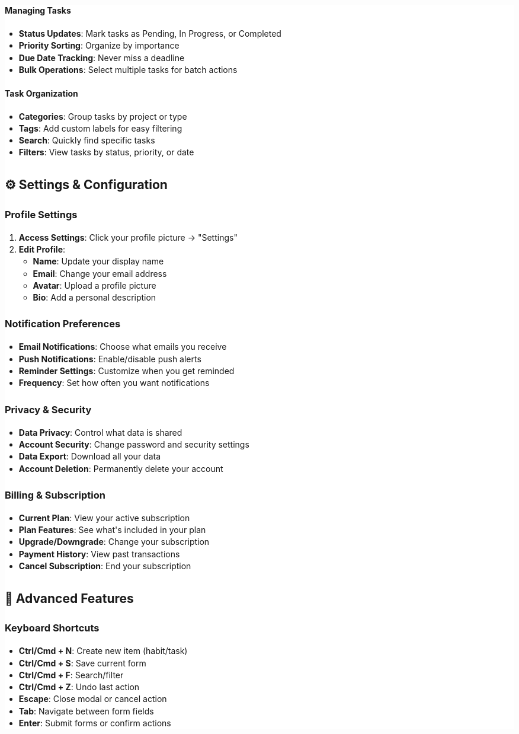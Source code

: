 #### Managing Tasks
- **Status Updates**: Mark tasks as Pending, In Progress, or Completed
- **Priority Sorting**: Organize by importance
- **Due Date Tracking**: Never miss a deadline
- **Bulk Operations**: Select multiple tasks for batch actions

#### Task Organization
- **Categories**: Group tasks by project or type
- **Tags**: Add custom labels for easy filtering
- **Search**: Quickly find specific tasks
- **Filters**: View tasks by status, priority, or date

## ⚙️ Settings & Configuration

### Profile Settings
1. **Access Settings**: Click your profile picture → "Settings"
2. **Edit Profile**:
   - **Name**: Update your display name
   - **Email**: Change your email address
   - **Avatar**: Upload a profile picture
   - **Bio**: Add a personal description

### Notification Preferences
- **Email Notifications**: Choose what emails you receive
- **Push Notifications**: Enable/disable push alerts
- **Reminder Settings**: Customize when you get reminded
- **Frequency**: Set how often you want notifications

### Privacy & Security
- **Data Privacy**: Control what data is shared
- **Account Security**: Change password and security settings
- **Data Export**: Download all your data
- **Account Deletion**: Permanently delete your account

### Billing & Subscription
- **Current Plan**: View your active subscription
- **Plan Features**: See what's included in your plan
- **Upgrade/Downgrade**: Change your subscription
- **Payment History**: View past transactions
- **Cancel Subscription**: End your subscription

## 🎨 Advanced Features

### Keyboard Shortcuts
- **Ctrl/Cmd + N**: Create new item (habit/task)
- **Ctrl/Cmd + S**: Save current form
- **Ctrl/Cmd + F**: Search/filter
- **Ctrl/Cmd + Z**: Undo last action
- **Escape**: Close modal or cancel action
- **Tab**: Navigate between form fields
- **Enter**: Submit forms or confirm actions
